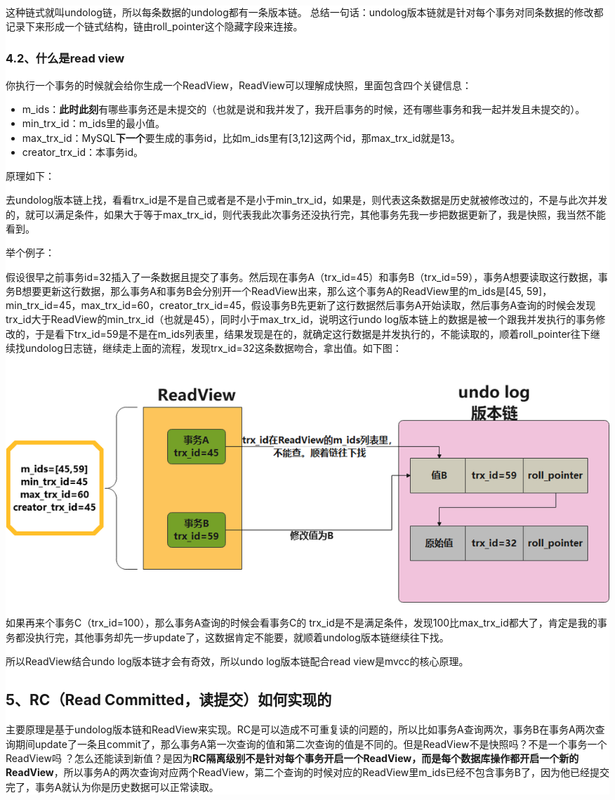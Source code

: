 这种链式就叫undolog链，所以每条数据的undolog都有一条版本链。
总结一句话：undolog版本链就是针对每个事务对同条数据的修改都记录下来形成一个链式结构，链由roll_pointer这个隐藏字段来连接。

### 4.2、什么是read view

你执行一个事务的时候就会给你生成一个ReadView，ReadView可以理解成快照，里面包含四个关键信息：

- m_ids：**此时此刻**有哪些事务还是未提交的（也就是说和我并发了，我开启事务的时候，还有哪些事务和我一起并发且未提交的）。
- min_trx_id：m_ids里的最小值。
- max_trx_id：MySQL**下一个**要生成的事务id，比如m_ids里有[3,12]这两个id，那max_trx_id就是13。
- creator_trx_id：本事务id。

原理如下：

去undolog版本链上找，看看trx_id是不是自己或者是不是小于min_trx_id，如果是，则代表这条数据是历史就被修改过的，不是与此次并发的，就可以满足条件，如果大于等于max_trx_id，则代表我此次事务还没执行完，其他事务先我一步把数据更新了，我是快照，我当然不能看到。

举个例子：

假设很早之前事务id=32插入了一条数据且提交了事务。然后现在事务A（trx_id=45）和事务B（trx_id=59），事务A想要读取这行数据，事务B想要更新这行数据，那么事务A和事务B会分别开一个ReadView出来，那么这个事务A的ReadView里的m_ids是[45, 59]，min_trx_id=45，max_trx_id=60，creator_trx_id=45，假设事务B先更新了这行数据然后事务A开始读取，然后事务A查询的时候会发现trx_id大于ReadView的min_trx_id（也就是45），同时小于max_trx_id，说明这行undo log版本链上的数据是被一个跟我并发执行的事务修改的，于是看下trx_id=59是不是在m_ids列表里，结果发现是在的，就确定这行数据是并发执行的，不能读取的，顺着roll_pointer往下继续找undolog日志链，继续走上面的流程，发现trx_id=32这条数据吻合，拿出值。如下图：

![readview.png](images/readview.png)

如果再来个事务C（trx_id=100），那么事务A查询的时候会看事务C的 trx_id是不是满足条件，发现100比max_trx_id都大了，肯定是我的事务都没执行完，其他事务却先一步update了，这数据肯定不能要，就顺着undolog版本链继续往下找。



所以ReadView结合undo log版本链才会有奇效，所以undo log版本链配合read view是mvcc的核心原理。

## 5、RC（Read Committed，读提交）如何实现的

主要原理是基于undolog版本链和ReadView来实现。RC是可以造成不可重复读的问题的，所以比如事务A查询两次，事务B在事务A两次查询期间update了一条且commit了，那么事务A第一次查询的值和第二次查询的值是不同的。但是ReadView不是快照吗？不是一个事务一个ReadView吗 ？怎么还能读到新值？是因为**RC隔离级别不是针对每个事务开启一个ReadView，而是每个数据库操作都开启一个新的ReadView**，所以事务A的两次查询对应两个ReadView，第二个查询的时候对应的ReadView里m_ids已经不包含事务B了，因为他已经提交完了，事务A就认为你是历史数据可以正常读取。

